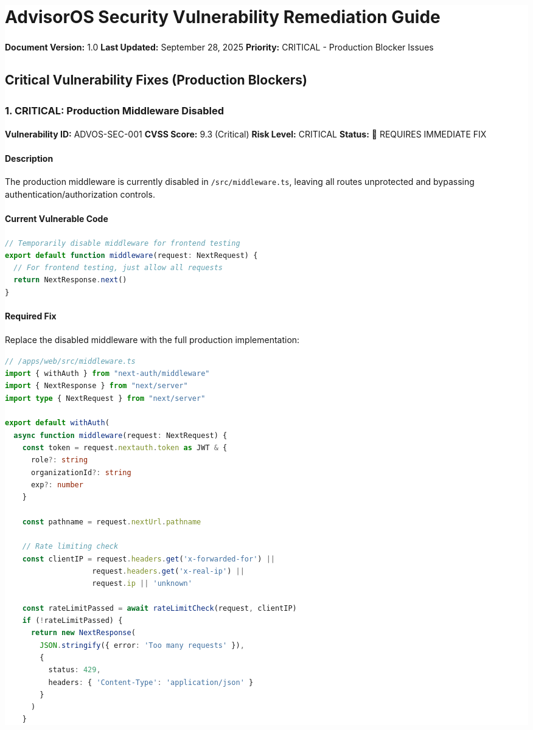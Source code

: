 # AdvisorOS Security Vulnerability Remediation Guide

**Document Version:** 1.0
**Last Updated:** September 28, 2025
**Priority:** CRITICAL - Production Blocker Issues

## Critical Vulnerability Fixes (Production Blockers)

### 1. CRITICAL: Production Middleware Disabled

**Vulnerability ID:** ADVOS-SEC-001
**CVSS Score:** 9.3 (Critical)
**Risk Level:** CRITICAL
**Status:** 🔴 REQUIRES IMMEDIATE FIX

#### Description
The production middleware is currently disabled in `/src/middleware.ts`, leaving all routes unprotected and bypassing authentication/authorization controls.

#### Current Vulnerable Code
```typescript
// Temporarily disable middleware for frontend testing
export default function middleware(request: NextRequest) {
  // For frontend testing, just allow all requests
  return NextResponse.next()
}
```

#### Required Fix
Replace the disabled middleware with the full production implementation:

```typescript
// /apps/web/src/middleware.ts
import { withAuth } from "next-auth/middleware"
import { NextResponse } from "next/server"
import type { NextRequest } from "next/server"

export default withAuth(
  async function middleware(request: NextRequest) {
    const token = request.nextauth.token as JWT & {
      role?: string
      organizationId?: string
      exp?: number
    }

    const pathname = request.nextUrl.pathname

    // Rate limiting check
    const clientIP = request.headers.get('x-forwarded-for') ||
                    request.headers.get('x-real-ip') ||
                    request.ip || 'unknown'

    const rateLimitPassed = await rateLimitCheck(request, clientIP)
    if (!rateLimitPassed) {
      return new NextResponse(
        JSON.stringify({ error: 'Too many requests' }),
        {
          status: 429,
          headers: { 'Content-Type': 'application/json' }
        }
      )
    }

```